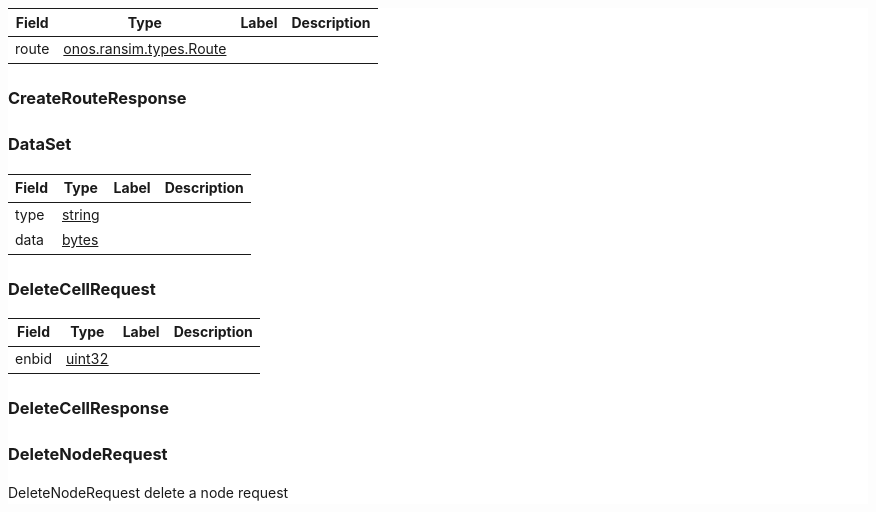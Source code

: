 

| Field | Type | Label | Description |
| ----- | ---- | ----- | ----------- |
| route | [onos.ransim.types.Route](#onos.ransim.types.Route) |  |  |






<a name="onos.ransim.model.CreateRouteResponse"></a>

### CreateRouteResponse







<a name="onos.ransim.model.DataSet"></a>

### DataSet



| Field | Type | Label | Description |
| ----- | ---- | ----- | ----------- |
| type | [string](#string) |  |  |
| data | [bytes](#bytes) |  |  |






<a name="onos.ransim.model.DeleteCellRequest"></a>

### DeleteCellRequest



| Field | Type | Label | Description |
| ----- | ---- | ----- | ----------- |
| enbid | [uint32](#uint32) |  |  |






<a name="onos.ransim.model.DeleteCellResponse"></a>

### DeleteCellResponse







<a name="onos.ransim.model.DeleteNodeRequest"></a>

### DeleteNodeRequest
DeleteNodeRequest delete a node request
